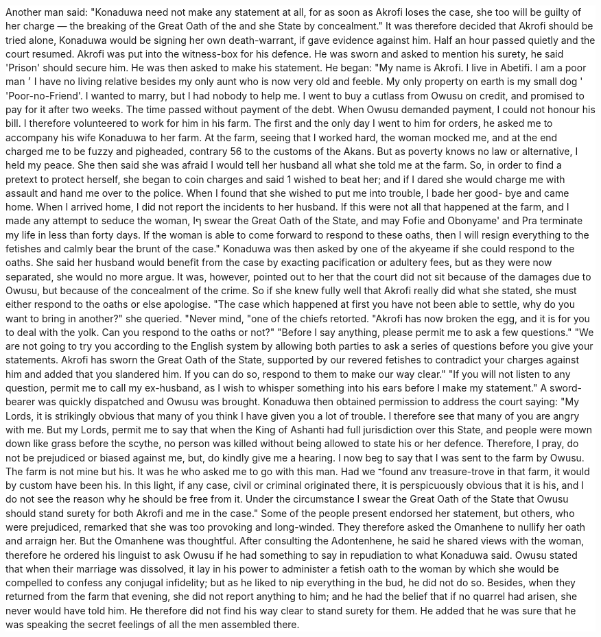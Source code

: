 Another man said: "Konaduwa need not make any statement at all, for as soon as Akrofi loses the case, she too will be guilty of her charge — the breaking of the Great Oath of the and she State by concealment." It was therefore decided that Akrofi should be tried alone, Konaduwa would be signing her own death-warrant, if gave evidence against him. Half an hour passed quietly and the court resumed. Akrofi was put into the witness-box for his defence. He was sworn and asked to mention his surety, he said 'Prison' should secure him. He was then asked to make his statement. He began: 
"My name is Akrofi. I live in Abetifi. I am a poor man ׳ I have no living relative besides my only aunt who is now very old and feeble. My only property on earth is my small dog ' 'Poor-no-Friend'. I wanted to marry, but I had nobody to help me. I went to buy a cutlass from Owusu on credit, and promised to pay for it after two weeks. The time passed without payment of the debt. When Owusu demanded payment, I could not honour his bill. I therefore volunteered to work for him in his farm. The first and the only day I went to him for orders, he asked me to accompany his wife Konaduwa to her farm. At the farm, seeing that I worked hard, the woman mocked me, and at the end charged me to be fuzzy and pigheaded, contrary 56 to the customs of the Akans. But as poverty knows no law or alternative, I held my peace. She then said she was afraid I would tell her husband all what she told me at the farm. So, in order to find a pretext to protect herself, she began to coin charges and said 1 wished to beat her; and if I dared she would charge me with assault and hand me over to the police. When I found that she wished to put me into trouble, I bade her good- bye and came home. When I arrived home, I did not report the incidents to her husband. If this were not all that happened at the farm, and I made any attempt to seduce the woman, Iף swear the Great Oath of the State, and may Fofie and Obonyame' and Pra terminate my life in less than forty days. If the woman is able to come forward to respond to these oaths, then I will resign everything to the fetishes and calmly bear the brunt of the case."
 Konaduwa was then asked by one of the akyeame if she could respond to the oaths. She said her husband would benefit from the case by exacting pacification or adultery fees, but as they were now separated, she would no more argue. It was, however, pointed out to her that the court did not sit because of the damages due to Owusu, but because of the concealment of the crime. So if she knew fully well that Akrofi really did what she stated, she must either respond to the oaths or else apologise. 
"The case which happened at first you have not been able to settle, why do you want to bring in another?" she queried. 
"Never mind, "one of the chiefs retorted. "Akrofi has now broken the egg, and it is for you to deal with the yolk. Can you respond to the oaths or not?"
 "Before I say anything, please permit me to ask a few questions."
 "We are not going to try you according to the English system by allowing both parties to ask a series of questions before you give your statements. Akrofi has sworn the Great Oath of the State, supported by our revered fetishes to contradict your charges against him and added that you slandered him. 
If you can do so, respond to them to make our way clear." 
"If you will not listen to any question, permit me to call my ex-husband, as I wish to whisper something into his ears before I make my statement." 
A sword-bearer was quickly dispatched and Owusu was brought. Konaduwa then obtained permission to address the court saying: 
"My Lords, it is strikingly obvious that many of you think I have given you a lot of trouble. I therefore see that many of you are angry with me. But my Lords, permit me to say that when the King of Ashanti had full jurisdiction over this State, and people were mown down like grass before the scythe, no person was killed without being allowed to state his or her defence. Therefore, I pray, do not be prejudiced or biased against me, but, do kindly give me a hearing. I now beg to say that I was sent to the farm by Owusu. The farm is not mine but his. It was he who asked me to go with this man. Had we ־found anv treasure-trove in that farm, it would by custom have been his. In this light, if any case, civil or criminal originated there, it is perspicuously obvious that it is his, and I do not see the reason why he should be free from it. Under the circumstance I swear the Great Oath of the State that Owusu should stand surety for both Akrofi and me in the case."
 Some of the people present endorsed her statement, but others, who were prejudiced, remarked that she was too provoking and long-winded. They therefore asked the Omanhene to nullify her oath and arraign her. But the Omanhene was thoughtful. After consulting the Adontenhene, he said he shared views with the woman, therefore he ordered his linguist to ask Owusu if he had something to say in repudiation to what Konaduwa said. 
Owusu stated that when their marriage was dissolved, it lay in his power to administer a fetish oath to the woman by which she would be compelled to confess any conjugal infidelity; but as he liked to nip everything in the bud, he did not do so. Besides, when they returned from the farm that evening, she did not report anything to him; and he had the belief that if no quarrel had arisen, she never would have told him. He therefore did not find his way clear to stand surety for them. He added that he was sure that he was speaking the secret feelings of all the men assembled there.